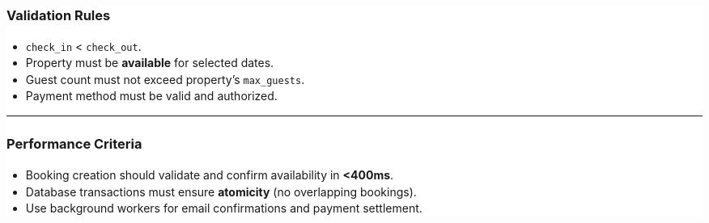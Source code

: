 
### Validation Rules

* `check_in` < `check_out`.
* Property must be **available** for selected dates.
* Guest count must not exceed property’s `max_guests`.
* Payment method must be valid and authorized.

---

### Performance Criteria

* Booking creation should validate and confirm availability in **<400ms**.
* Database transactions must ensure **atomicity** (no overlapping bookings).
* Use background workers for email confirmations and payment settlement.

